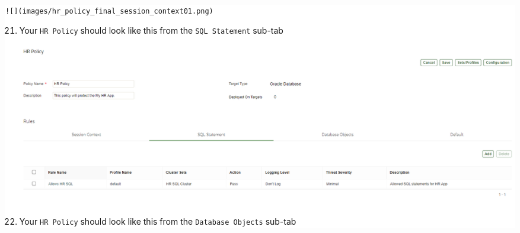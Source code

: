     ![](images/hr_policy_final_session_context01.png)

21. Your `HR Policy` should look like this from the `SQL Statement` sub-tab

    ![](images/hr_policy_final_sql_statement01.png)

22. Your `HR Policy` should look like this from the `Database Objects` sub-tab

